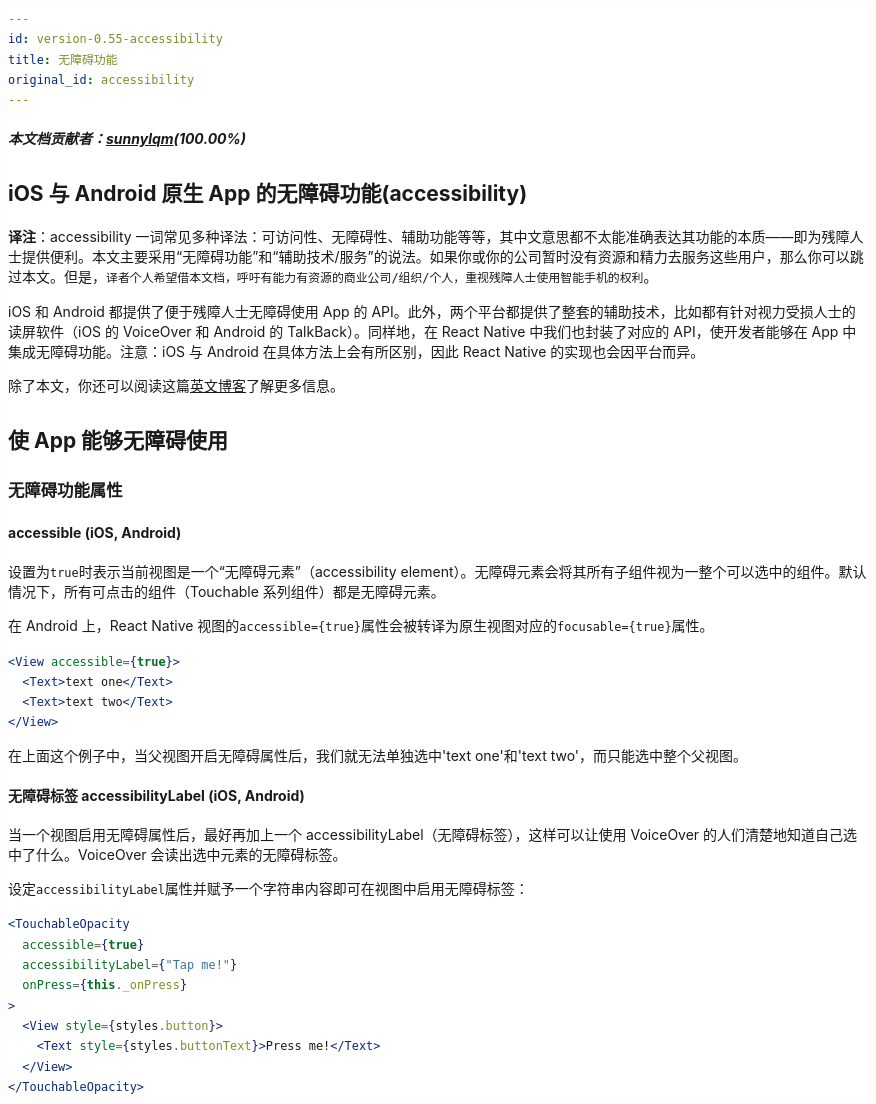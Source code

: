 ```yaml
---
id: version-0.55-accessibility
title: 无障碍功能
original_id: accessibility
---
```

##### 本文档贡献者：[sunnylqm](https://github.com/search?q=sunnylqm%40qq.com+in%3Aemail&type=Users)(100.00%)

## iOS 与 Android 原生 App 的无障碍功能(accessibility)

**译注**：accessibility 一词常见多种译法：可访问性、无障碍性、辅助功能等等，其中文意思都不太能准确表达其功能的本质——即为残障人士提供便利。本文主要采用“无障碍功能”和“辅助技术/服务”的说法。如果你或你的公司暂时没有资源和精力去服务这些用户，那么你可以跳过本文。但是，`译者个人希望借本文档，呼吁有能力有资源的商业公司/组织/个人，重视残障人士使用智能手机的权利`。

iOS 和 Android 都提供了便于残障人士无障碍使用 App 的 API。此外，两个平台都提供了整套的辅助技术，比如都有针对视力受损人士的读屏软件（iOS 的 VoiceOver 和 Android 的 TalkBack）。同样地，在 React Native 中我们也封装了对应的 API，使开发者能够在 App 中集成无障碍功能。注意：iOS 与 Android 在具体方法上会有所区别，因此 React Native 的实现也会因平台而异。

除了本文，你还可以阅读这篇[英文博客](https://code.facebook.com/posts/435862739941212/making-react-native-apps-accessible/)了解更多信息。

## 使 App 能够无障碍使用

### 无障碍功能属性

#### accessible (iOS, Android)

设置为`true`时表示当前视图是一个“无障碍元素”（accessibility element）。无障碍元素会将其所有子组件视为一整个可以选中的组件。默认情况下，所有可点击的组件（Touchable 系列组件）都是无障碍元素。

在 Android 上，React Native 视图的`accessible={true}`属性会被转译为原生视图对应的`focusable={true}`属性。

```jsx
<View accessible={true}>
  <Text>text one</Text>
  <Text>text two</Text>
</View>
```

在上面这个例子中，当父视图开启无障碍属性后，我们就无法单独选中'text one'和'text two'，而只能选中整个父视图。

#### 无障碍标签 accessibilityLabel (iOS, Android)

当一个视图启用无障碍属性后，最好再加上一个 accessibilityLabel（无障碍标签），这样可以让使用 VoiceOver 的人们清楚地知道自己选中了什么。VoiceOver 会读出选中元素的无障碍标签。

设定`accessibilityLabel`属性并赋予一个字符串内容即可在视图中启用无障碍标签：

```jsx
<TouchableOpacity
  accessible={true}
  accessibilityLabel={"Tap me!"}
  onPress={this._onPress}
>
  <View style={styles.button}>
    <Text style={styles.buttonText}>Press me!</Text>
  </View>
</TouchableOpacity>
```
